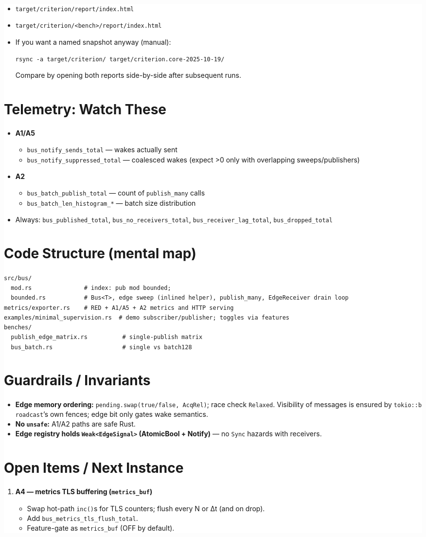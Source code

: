   * `target/criterion/report/index.html`
  * `target/criterion/<bench>/report/index.html`
* If you want a named snapshot anyway (manual):

  ```
  rsync -a target/criterion/ target/criterion.core-2025-10-19/
  ```

  Compare by opening both reports side-by-side after subsequent runs.

# Telemetry: Watch These

* **A1/A5**

  * `bus_notify_sends_total` — wakes actually sent
  * `bus_notify_suppressed_total` — coalesced wakes (expect >0 only with overlapping sweeps/publishers)
* **A2**

  * `bus_batch_publish_total` — count of `publish_many` calls
  * `bus_batch_len_histogram_*` — batch size distribution
* Always: `bus_published_total`, `bus_no_receivers_total`, `bus_receiver_lag_total`, `bus_dropped_total`

# Code Structure (mental map)

```
src/bus/
  mod.rs               # index: pub mod bounded;
  bounded.rs           # Bus<T>, edge sweep (inlined helper), publish_many, EdgeReceiver drain loop
metrics/exporter.rs    # RED + A1/A5 + A2 metrics and HTTP serving
examples/minimal_supervision.rs  # demo subscriber/publisher; toggles via features
benches/
  publish_edge_matrix.rs          # single-publish matrix
  bus_batch.rs                    # single vs batch128
```

# Guardrails / Invariants

* **Edge memory ordering:** `pending.swap(true/false, AcqRel)`; race check `Relaxed`. Visibility of messages is ensured by `tokio::broadcast`’s own fences; edge bit only gates wake semantics.
* **No `unsafe`:** A1/A2 paths are safe Rust.
* **Edge registry holds `Weak<EdgeSignal>` (AtomicBool + Notify)** — no `Sync` hazards with receivers.

# Open Items / Next Instance

1. **A4 — metrics TLS buffering (`metrics_buf`)**

   * Swap hot-path `inc()`s for TLS counters; flush every N or Δt (and on drop).
   * Add `bus_metrics_tls_flush_total`.
   * Feature-gate as `metrics_buf` (OFF by default).
